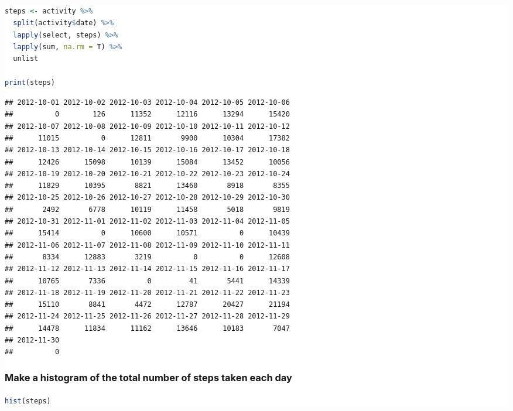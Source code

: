 
```r
steps <- activity %>%
  split(activity$date) %>%
  lapply(select, steps) %>%
  lapply(sum, na.rm = T) %>%
  unlist

print(steps)
```

```
## 2012-10-01 2012-10-02 2012-10-03 2012-10-04 2012-10-05 2012-10-06 
##          0        126      11352      12116      13294      15420 
## 2012-10-07 2012-10-08 2012-10-09 2012-10-10 2012-10-11 2012-10-12 
##      11015          0      12811       9900      10304      17382 
## 2012-10-13 2012-10-14 2012-10-15 2012-10-16 2012-10-17 2012-10-18 
##      12426      15098      10139      15084      13452      10056 
## 2012-10-19 2012-10-20 2012-10-21 2012-10-22 2012-10-23 2012-10-24 
##      11829      10395       8821      13460       8918       8355 
## 2012-10-25 2012-10-26 2012-10-27 2012-10-28 2012-10-29 2012-10-30 
##       2492       6778      10119      11458       5018       9819 
## 2012-10-31 2012-11-01 2012-11-02 2012-11-03 2012-11-04 2012-11-05 
##      15414          0      10600      10571          0      10439 
## 2012-11-06 2012-11-07 2012-11-08 2012-11-09 2012-11-10 2012-11-11 
##       8334      12883       3219          0          0      12608 
## 2012-11-12 2012-11-13 2012-11-14 2012-11-15 2012-11-16 2012-11-17 
##      10765       7336          0         41       5441      14339 
## 2012-11-18 2012-11-19 2012-11-20 2012-11-21 2012-11-22 2012-11-23 
##      15110       8841       4472      12787      20427      21194 
## 2012-11-24 2012-11-25 2012-11-26 2012-11-27 2012-11-28 2012-11-29 
##      14478      11834      11162      13646      10183       7047 
## 2012-11-30 
##          0
```

### Make a histogram of the total number of steps taken each day


```r
hist(steps)
```
